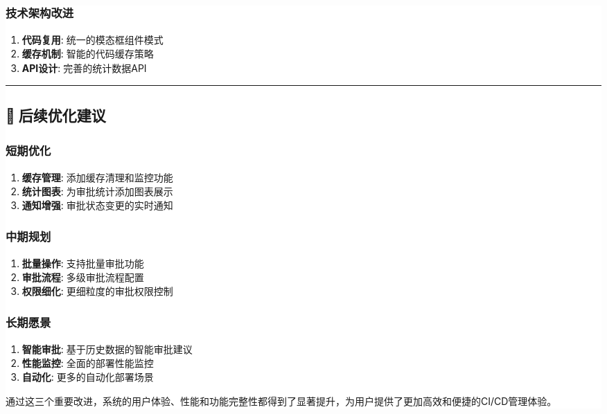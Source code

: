 ### **技术架构改进**
1. **代码复用**: 统一的模态框组件模式
2. **缓存机制**: 智能的代码缓存策略
3. **API设计**: 完善的统计数据API

---

## 🚀 **后续优化建议**

### **短期优化**
1. **缓存管理**: 添加缓存清理和监控功能
2. **统计图表**: 为审批统计添加图表展示
3. **通知增强**: 审批状态变更的实时通知

### **中期规划**
1. **批量操作**: 支持批量审批功能
2. **审批流程**: 多级审批流程配置
3. **权限细化**: 更细粒度的审批权限控制

### **长期愿景**
1. **智能审批**: 基于历史数据的智能审批建议
2. **性能监控**: 全面的部署性能监控
3. **自动化**: 更多的自动化部署场景

通过这三个重要改进，系统的用户体验、性能和功能完整性都得到了显著提升，为用户提供了更加高效和便捷的CI/CD管理体验。
